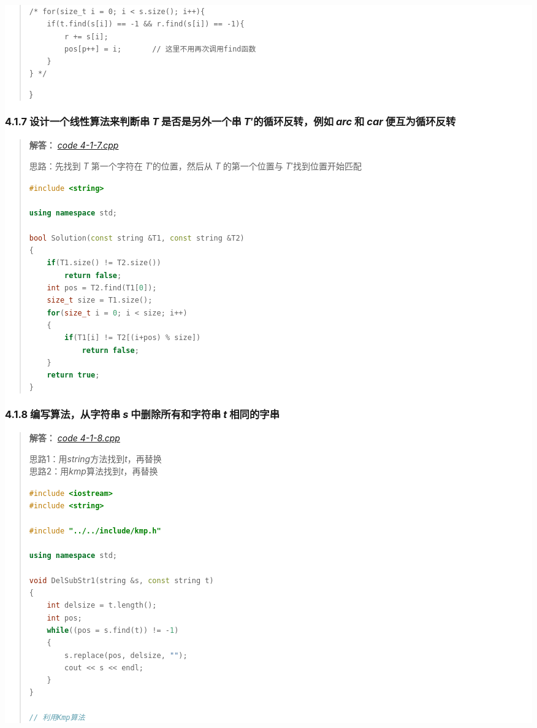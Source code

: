 >
>     /* for(size_t i = 0; i < s.size(); i++){
>         if(t.find(s[i]) == -1 && r.find(s[i]) == -1){
>             r += s[i];
>             pos[p++] = i;       // 这里不用再次调用find函数
>         }
>     } */
> }
> ```

### 4.1.7 设计一个线性算法来判断串 $T$ 是否是另外一个串 $T'$的循环反转，例如 $arc$ 和 $car$ 便互为循环反转

> **解答：** _[code 4-1-7.cpp](./src/exercise1_zhangming/4-1-7.cpp)_
>
> 思路：先找到 $T$ 第一个字符在 $T'$的位置，然后从 $T$ 的第一个位置与 $T'$找到位置开始匹配
>
> ```cpp
> #include <string>
>
> using namespace std;
>
> bool Solution(const string &T1, const string &T2)
> {
>     if(T1.size() != T2.size())
>         return false;
>     int pos = T2.find(T1[0]);
>     size_t size = T1.size();
>     for(size_t i = 0; i < size; i++)
>     {
>         if(T1[i] != T2[(i+pos) % size])
>             return false;
>     }
>     return true;
> }
> ```

### 4.1.8 编写算法，从字符串 $s$ 中删除所有和字符串 $t$ 相同的字串

> **解答：** _[code 4-1-8.cpp](./src/exercise1_zhangming/4-1-8.cpp)_
>
> 思路$1$：用$string$方法找到$t$，再替换  
> 思路$2$：用$kmp$算法找到$t$，再替换
>
> ```cpp
> #include <iostream>
> #include <string>
>
> #include "../../include/kmp.h"
>
> using namespace std;
>
> void DelSubStr1(string &s, const string t)
> {
>     int delsize = t.length();
>     int pos;
>     while((pos = s.find(t)) != -1)
>     {
>         s.replace(pos, delsize, "");
>         cout << s << endl;
>     }
> }
>
> // 利用Kmp算法